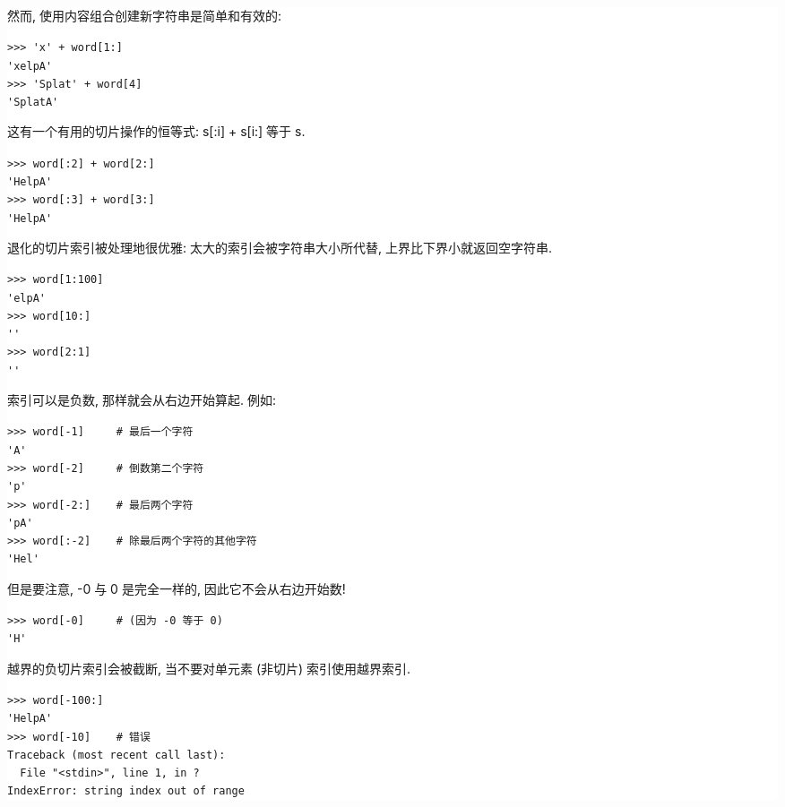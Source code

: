 然而, 使用内容组合创建新字符串是简单和有效的:

```
>>> 'x' + word[1:]
'xelpA'
>>> 'Splat' + word[4]
'SplatA'
```

这有一个有用的切片操作的恒等式: s[:i] + s[i:] 等于 s.

```
>>> word[:2] + word[2:]
'HelpA'
>>> word[:3] + word[3:]
'HelpA'
```

退化的切片索引被处理地很优雅: 太大的索引会被字符串大小所代替, 上界比下界小就返回空字符串.

```
>>> word[1:100]
'elpA'
>>> word[10:]
''
>>> word[2:1]
''
```

索引可以是负数, 那样就会从右边开始算起. 例如:

```
>>> word[-1]     # 最后一个字符
'A'
>>> word[-2]     # 倒数第二个字符
'p'
>>> word[-2:]    # 最后两个字符
'pA'
>>> word[:-2]    # 除最后两个字符的其他字符
'Hel'
```

但是要注意, -0 与 0 是完全一样的, 因此它不会从右边开始数!

```
>>> word[-0]     # (因为 -0 等于 0)
'H'
```

越界的负切片索引会被截断, 当不要对单元素 (非切片) 索引使用越界索引.

```
>>> word[-100:]
'HelpA'
>>> word[-10]    # 错误
Traceback (most recent call last):
  File "<stdin>", line 1, in ?
IndexError: string index out of range
```
